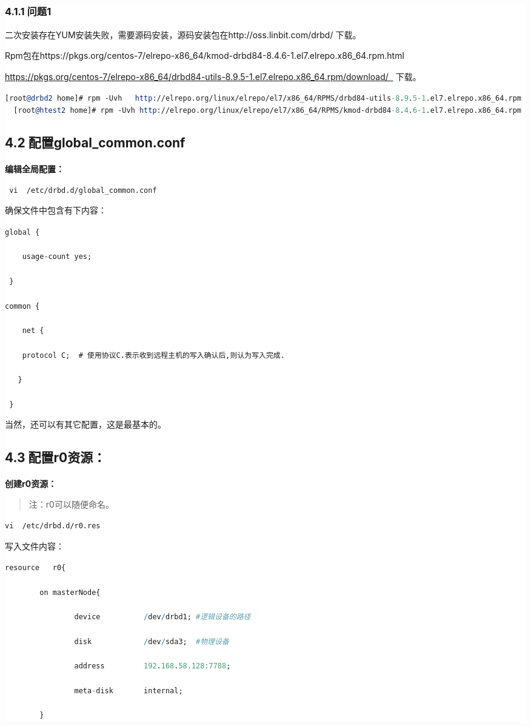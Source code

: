 ### 4.1.1 问题1

二次安装存在YUM安装失败，需要源码安装，源码安装包在http://oss.linbit.com/drbd/ 下载。

Rpm包在https://pkgs.org/centos-7/elrepo-x86_64/kmod-drbd84-8.4.6-1.el7.elrepo.x86_64.rpm.html

https://pkgs.org/centos-7/elrepo-x86_64/drbd84-utils-8.9.5-1.el7.elrepo.x86_64.rpm/download/   下载。

``` llvm
[root@drbd2 home]# rpm -Uvh   http://elrepo.org/linux/elrepo/el7/x86_64/RPMS/drbd84-utils-8.9.5-1.el7.elrepo.x86_64.rpm   [root@htest2 home]# rpm -Uvh http://elrepo.org/linux/elrepo/el7/x86_64/RPMS/kmod-drbd84-8.4.6-1.el7.elrepo.x86_64.rpm
```

## 4.2 配置global_common.conf

**编辑全局配置：**

``` vim
 vi  /etc/drbd.d/global_common.conf
```

确保文件中包含有下内容：


``` dts
global {  

    usage-count yes;  

 }  

common {  

    net {  

    protocol C;  # 使用协议C.表示收到远程主机的写入确认后,则认为写入完成.

   }  

 } 
```
当然，还可以有其它配置，这是最基本的。

## 4.3 配置r0资源：

**创建r0资源：**

> 注：r0可以随便命名。

``` vim
vi  /etc/drbd.d/r0.res
```
写入文件内容：

``` q
resource   r0{ 

        on masterNode{ 

                device          /dev/drbd1; #逻辑设备的路径 

                disk            /dev/sda3;  #物理设备 

                address         192.168.58.128:7788; 

                meta-disk       internal; 

        }   
```